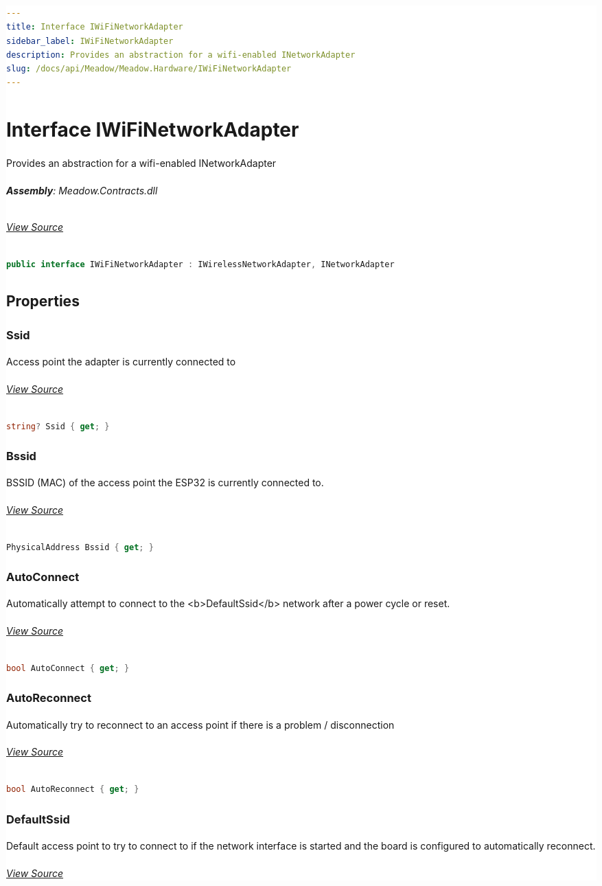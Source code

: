 ```yaml
---
title: Interface IWiFiNetworkAdapter
sidebar_label: IWiFiNetworkAdapter
description: Provides an abstraction for a wifi-enabled INetworkAdapter
slug: /docs/api/Meadow/Meadow.Hardware/IWiFiNetworkAdapter
---
```

# Interface IWiFiNetworkAdapter
Provides an abstraction for a wifi-enabled INetworkAdapter

###### **Assembly**: Meadow.Contracts.dll
###### [View Source](https://github.com/WildernessLabs/Meadow.Contracts.git/blob/develop/Source/Meadow.Contracts/Hardware/Networking/IWiFiNetworkAdapter.cs#L13)
```csharp title="Declaration"
public interface IWiFiNetworkAdapter : IWirelessNetworkAdapter, INetworkAdapter
```
## Properties
### Ssid
Access point the adapter is currently connected to
###### [View Source](https://github.com/WildernessLabs/Meadow.Contracts.git/blob/develop/Source/Meadow.Contracts/Hardware/Networking/IWiFiNetworkAdapter.cs#L18)
```csharp title="Declaration"
string? Ssid { get; }
```
### Bssid
BSSID (MAC) of the access point the ESP32 is currently connected to.
###### [View Source](https://github.com/WildernessLabs/Meadow.Contracts.git/blob/develop/Source/Meadow.Contracts/Hardware/Networking/IWiFiNetworkAdapter.cs#L23)
```csharp title="Declaration"
PhysicalAddress Bssid { get; }
```
### AutoConnect
Automatically attempt to connect to the &lt;b&gt;DefaultSsid&lt;/b&gt; network after a power cycle or reset.
###### [View Source](https://github.com/WildernessLabs/Meadow.Contracts.git/blob/develop/Source/Meadow.Contracts/Hardware/Networking/IWiFiNetworkAdapter.cs#L28)
```csharp title="Declaration"
bool AutoConnect { get; }
```
### AutoReconnect
Automatically try to reconnect to an access point if there is a problem / disconnection
###### [View Source](https://github.com/WildernessLabs/Meadow.Contracts.git/blob/develop/Source/Meadow.Contracts/Hardware/Networking/IWiFiNetworkAdapter.cs#L33)
```csharp title="Declaration"
bool AutoReconnect { get; }
```
### DefaultSsid
Default access point to try to connect to if the network interface is started and the board
is configured to automatically reconnect.
###### [View Source](https://github.com/WildernessLabs/Meadow.Contracts.git/blob/develop/Source/Meadow.Contracts/Hardware/Networking/IWiFiNetworkAdapter.cs#L39)